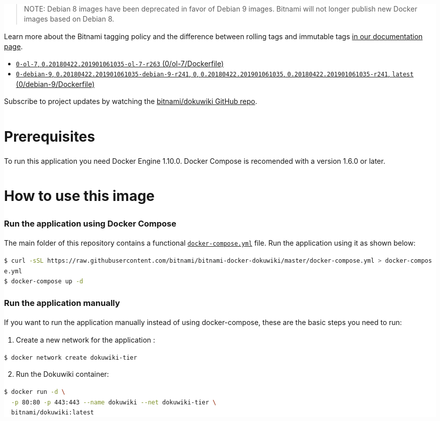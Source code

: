 > NOTE: Debian 8 images have been deprecated in favor of Debian 9 images. Bitnami will not longer publish new Docker images based on Debian 8.

Learn more about the Bitnami tagging policy and the difference between rolling tags and immutable tags [in our documentation page](https://docs.bitnami.com/containers/how-to/understand-rolling-tags-containers/).


* [`0-ol-7`, `0.20180422.201901061035-ol-7-r263` (0/ol-7/Dockerfile)](https://github.com/bitnami/bitnami-docker-dokuwiki/blob/0.20180422.201901061035-ol-7-r263/0/ol-7/Dockerfile)
* [`0-debian-9`, `0.20180422.201901061035-debian-9-r241`, `0`, `0.20180422.201901061035`, `0.20180422.201901061035-r241`, `latest` (0/debian-9/Dockerfile)](https://github.com/bitnami/bitnami-docker-dokuwiki/blob/0.20180422.201901061035-debian-9-r241/0/debian-9/Dockerfile)

Subscribe to project updates by watching the [bitnami/dokuwiki GitHub repo](https://github.com/bitnami/bitnami-docker-dokuwiki).


# Prerequisites

To run this application you need Docker Engine 1.10.0. Docker Compose is recomended with a version 1.6.0 or later.

# How to use this image

### Run the application using Docker Compose

The main folder of this repository contains a functional [`docker-compose.yml`](https://github.com/bitnami/bitnami-docker-dokuwiki/blob/master/docker-compose.yml) file. Run the application using it as shown below:

```bash
$ curl -sSL https://raw.githubusercontent.com/bitnami/bitnami-docker-dokuwiki/master/docker-compose.yml > docker-compose.yml
$ docker-compose up -d
```

### Run the application manually

If you want to run the application manually instead of using docker-compose, these are the basic steps you need to run:

1. Create a new network for the application :

  ```bash
  $ docker network create dokuwiki-tier
  ```

2. Run the Dokuwiki container:

  ```bash
  $ docker run -d \
    -p 80:80 -p 443:443 --name dokuwiki --net dokuwiki-tier \
    bitnami/dokuwiki:latest
  ```
